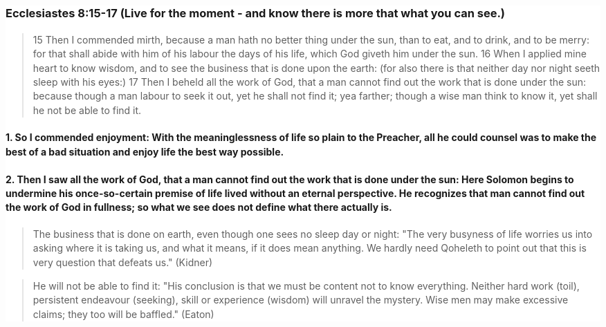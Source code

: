 ### Ecclesiastes 8:15-17 (Live for the moment - and know there is more that what you can see.)

> 15 Then I commended mirth, because a man hath no better thing under the sun, than to eat, and to drink, and to be merry: for that shall abide with him of his labour the days of his life, which God giveth him under the sun. 16 When I applied mine heart to know wisdom, and to see the business that is done upon the earth: (for also there is that neither day nor night seeth sleep with his eyes:) 17 Then I beheld all the work of God, that a man cannot find out the work that is done under the sun: because though a man labour to seek it out, yet he shall not find it; yea farther; though a wise man think to know it, yet shall he not be able to find it.

#### 1. So I commended enjoyment: With the meaninglessness of life so plain to the Preacher, all he could counsel was to make the best of a bad situation and enjoy life the best way possible.

#### 2. Then I saw all the work of God, that a man cannot find out the work that is done under the sun: Here Solomon begins to undermine his once-so-certain premise of life lived without an eternal perspective. He recognizes that man cannot find out the work of God in fullness; so what we see does not define what there actually is.

> The business that is done on earth, even though one sees no sleep day or night: "The very busyness of life worries us into asking where it is taking us, and what it means, if it does mean anything. We hardly need Qoheleth to point out that this is very question that defeats us." (Kidner)

> He will not be able to find it: "His conclusion is that we must be content not to know everything. Neither hard work (toil), persistent endeavour (seeking), skill or experience (wisdom) will unravel the mystery. Wise men may make excessive claims; they too will be baffled." (Eaton)

